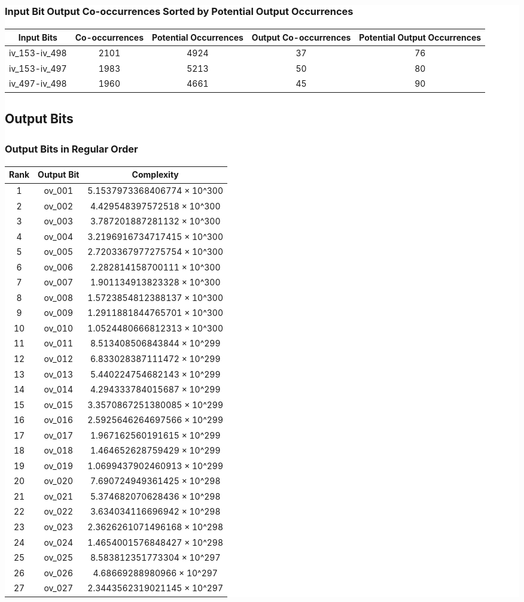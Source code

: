 ### Input Bit Output Co-occurrences Sorted by Potential Output Occurrences

| Input Bits | Co-occurrences | Potential Occurrences | Output Co-occurrences | Potential Output Occurrences |
|:----------:|:--------------:|:---------------------:|:---------------------:|:----------------------------:|
| iv_153-iv_498 | 2101 | 4924 | 37 | 76 |
| iv_153-iv_497 | 1983 | 5213 | 50 | 80 |
| iv_497-iv_498 | 1960 | 4661 | 45 | 90 |

## Output Bits

### Output Bits in Regular Order

| Rank | Output Bit | Complexity |
|:----:|:----------:|:----------:|
| 1 | ov_001 | 5.1537973368406774 × 10^300 |
| 2 | ov_002 | 4.429548397572518 × 10^300 |
| 3 | ov_003 | 3.787201887281132 × 10^300 |
| 4 | ov_004 | 3.2196916734717415 × 10^300 |
| 5 | ov_005 | 2.7203367977275754 × 10^300 |
| 6 | ov_006 | 2.282814158700111 × 10^300 |
| 7 | ov_007 | 1.901134913823328 × 10^300 |
| 8 | ov_008 | 1.5723854812388137 × 10^300 |
| 9 | ov_009 | 1.2911881844765701 × 10^300 |
| 10 | ov_010 | 1.0524480666812313 × 10^300 |
| 11 | ov_011 | 8.513408506843844 × 10^299 |
| 12 | ov_012 | 6.833028387111472 × 10^299 |
| 13 | ov_013 | 5.440224754682143 × 10^299 |
| 14 | ov_014 | 4.294333784015687 × 10^299 |
| 15 | ov_015 | 3.3570867251380085 × 10^299 |
| 16 | ov_016 | 2.5925646264697566 × 10^299 |
| 17 | ov_017 | 1.967162560191615 × 10^299 |
| 18 | ov_018 | 1.464652628759429 × 10^299 |
| 19 | ov_019 | 1.0699437902460913 × 10^299 |
| 20 | ov_020 | 7.690724949361425 × 10^298 |
| 21 | ov_021 | 5.374682070628436 × 10^298 |
| 22 | ov_022 | 3.634034116696942 × 10^298 |
| 23 | ov_023 | 2.3626261071496168 × 10^298 |
| 24 | ov_024 | 1.4654001576848427 × 10^298 |
| 25 | ov_025 | 8.583812351773304 × 10^297 |
| 26 | ov_026 | 4.68669288980966 × 10^297 |
| 27 | ov_027 | 2.3443562319021145 × 10^297 |
